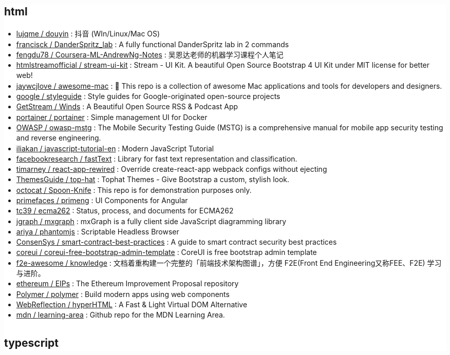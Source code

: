 
## html

- [lujqme / douyin](https://github.com/lujqme/douyin) : 抖音 (WIn/Linux/Mac OS)
- [francisck / DanderSpritz_lab](https://github.com/francisck/DanderSpritz_lab) : A fully functional DanderSpritz lab in 2 commands
- [fengdu78 / Coursera-ML-AndrewNg-Notes](https://github.com/fengdu78/Coursera-ML-AndrewNg-Notes) : 吴恩达老师的机器学习课程个人笔记
- [htmlstreamofficial / stream-ui-kit](https://github.com/htmlstreamofficial/stream-ui-kit) : Stream - UI Kit. A beautiful Open Source Bootstrap 4 UI Kit under MIT license for better web!
- [jaywcjlove / awesome-mac](https://github.com/jaywcjlove/awesome-mac) :  This repo is a collection of awesome Mac applications and tools for developers and designers.
- [google / styleguide](https://github.com/google/styleguide) : Style guides for Google-originated open-source projects
- [GetStream / Winds](https://github.com/GetStream/Winds) : A Beautiful Open Source RSS & Podcast App
- [portainer / portainer](https://github.com/portainer/portainer) : Simple management UI for Docker
- [OWASP / owasp-mstg](https://github.com/OWASP/owasp-mstg) : The Mobile Security Testing Guide (MSTG) is a comprehensive manual for mobile app security testing and reverse engineering.
- [iliakan / javascript-tutorial-en](https://github.com/iliakan/javascript-tutorial-en) : Modern JavaScript Tutorial
- [facebookresearch / fastText](https://github.com/facebookresearch/fastText) : Library for fast text representation and classification.
- [timarney / react-app-rewired](https://github.com/timarney/react-app-rewired) : Override create-react-app webpack configs without ejecting
- [ThemesGuide / top-hat](https://github.com/ThemesGuide/top-hat) : Tophat Themes - Give Bootstrap a custom, stylish look.
- [octocat / Spoon-Knife](https://github.com/octocat/Spoon-Knife) : This repo is for demonstration purposes only.
- [primefaces / primeng](https://github.com/primefaces/primeng) : UI Components for Angular
- [tc39 / ecma262](https://github.com/tc39/ecma262) : Status, process, and documents for ECMA262
- [jgraph / mxgraph](https://github.com/jgraph/mxgraph) : mxGraph is a fully client side JavaScript diagramming library
- [ariya / phantomjs](https://github.com/ariya/phantomjs) : Scriptable Headless Browser
- [ConsenSys / smart-contract-best-practices](https://github.com/ConsenSys/smart-contract-best-practices) : A guide to smart contract security best practices
- [coreui / coreui-free-bootstrap-admin-template](https://github.com/coreui/coreui-free-bootstrap-admin-template) : CoreUI is free bootstrap admin template
- [f2e-awesome / knowledge](https://github.com/f2e-awesome/knowledge) : 文档着重构建一个完整的「前端技术架构图谱」，方便 F2E(Front End Engineering又称FEE、F2E) 学习与进阶。
- [ethereum / EIPs](https://github.com/ethereum/EIPs) : The Ethereum Improvement Proposal repository
- [Polymer / polymer](https://github.com/Polymer/polymer) : Build modern apps using web components
- [WebReflection / hyperHTML](https://github.com/WebReflection/hyperHTML) : A Fast & Light Virtual DOM Alternative
- [mdn / learning-area](https://github.com/mdn/learning-area) : Github repo for the MDN Learning Area.


## typescript

